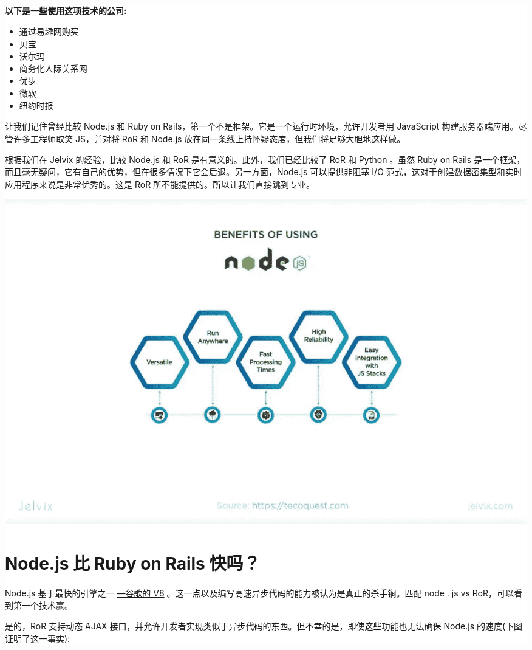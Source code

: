 **以下是一些使用这项技术的公司:**

*   通过易趣网购买
*   贝宝
*   沃尔玛
*   商务化人际关系网
*   优步
*   微软
*   纽约时报

让我们记住曾经比较 Node.js 和 Ruby on Rails，第一个不是框架。它是一个运行时环境，允许开发者用 JavaScript 构建服务器端应用。尽管许多工程师取笑 JS，并对将 RoR 和 Node.js 放在同一条线上持怀疑态度，但我们将足够大胆地这样做。

根据我们在 Jelvix 的经验，比较 Node.js 和 RoR 是有意义的。此外，我们已经[比较了 RoR 和 Python](https://jelvix.com/blog/red-or-blue-pill-neo-ruby-vs-python-which-will-you-choose-for-your-backend) 。虽然 Ruby on Rails 是一个框架，而且毫无疑问，它有自己的优势，但在很多情况下它会后退。另一方面，Node.js 可以提供非阻塞 I/O 范式，这对于创建数据密集型和实时应用程序来说是非常优秀的。这是 RoR 所不能提供的。所以让我们直接跳到专业。

![](img/533c6c236d58902c4926d996261b1d5c.png)

# Node.js 比 Ruby on Rails 快吗？

Node.js 基于最快的引擎之一 [—谷歌的 V8](https://en.wikipedia.org/wiki/V8_(JavaScript_engine)) 。这一点以及编写高速异步代码的能力被认为是真正的杀手锏。匹配 node . js vs RoR，可以看到第一个技术赢。

是的，RoR 支持动态 AJAX 接口，并允许开发者实现类似于异步代码的东西。但不幸的是，即使这些功能也无法确保 Node.js 的速度(下图证明了这一事实):
